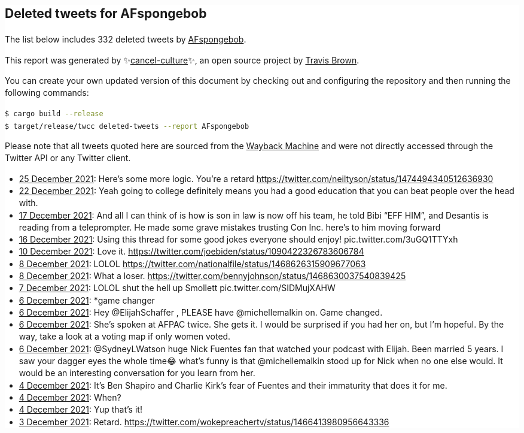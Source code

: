 ## Deleted tweets for AFspongebob

The list below includes 332 deleted tweets by
[AFspongebob](https://twitter.com/AFspongebob).



This report was generated by ✨[cancel-culture](https://github.com/travisbrown/cancel-culture)✨,
an open source project by [Travis Brown](https://twitter.com/travisbrown).

You can create your own updated version of this document by checking out and configuring the
repository and then running the following commands:

```bash
$ cargo build --release
$ target/release/twcc deleted-tweets --report AFspongebob
```

Please note that all tweets quoted here are sourced from the
[Wayback Machine](https://web.archive.org) and were not directly accessed through the Twitter API or
any Twitter client.

* [25 December 2021](https://web.archive.org/web/20211225025251/https://twitter.com/AFspongebob/status/1474572518178664456): Here’s some more logic. You’re a retard https://twitter.com/neiltyson/status/1474494340512636930 
* [22 December 2021](https://web.archive.org/web/20211222225838/https://twitter.com/AFspongebob/status/1473790095496994817): Yeah going to college definitely means you had a good education that you can beat people over the head with. 
* [17 December 2021](https://web.archive.org/web/20211217145256/https://twitter.com/AFspongebob/status/1471854615406731266): And all I can think of is how is son in law is now off his team, he told Bibi “EFF HIM”, and Desantis is reading from a teleprompter. He made some grave mistakes trusting Con Inc. here’s to him moving forward 
* [16 December 2021](https://web.archive.org/web/20211216173515/https://twitter.com/AFspongebob/status/1471531888414240776): Using this thread for some good jokes everyone should enjoy! pic.twitter.com/3uGQ1TTYxh 
* [10 December 2021](https://web.archive.org/web/20211210022259/https://twitter.com/AFspongebob/status/1469127568624398336): Love it. https://twitter.com/joebiden/status/1090422326783606784 
* [ 8 December 2021](https://web.archive.org/web/20211208183433/https://twitter.com/AFspongebob/status/1468650157071818762): LOLOL https://twitter.com/nationalfile/status/1468626315909677063 
* [ 8 December 2021](https://web.archive.org/web/20211208182203/https://twitter.com/AFspongebob/status/1468647057724432385): What a loser. https://twitter.com/bennyjohnson/status/1468630037540839425 
* [ 7 December 2021](https://web.archive.org/web/20211207193352/https://twitter.com/AFspongebob/status/1468302701557657602): LOLOL shut the hell up Smollett pic.twitter.com/SIDMujXAHW 
* [ 6 December 2021](https://web.archive.org/web/20211206021856/https://twitter.com/AFspongebob/status/1467678594898042882): *game changer 
* [ 6 December 2021](https://web.archive.org/web/20211206021856/https://twitter.com/AFspongebob/status/1467678594898042882): Hey  @ElijahSchaffer , PLEASE have  @michellemalkin  on. Game changed. 
* [ 6 December 2021](https://web.archive.org/web/20211206021856/https://twitter.com/AFspongebob/status/1467678594898042882): She’s spoken at AFPAC twice. She gets it. I would be surprised if you had her on, but I’m hopeful. By the way, take a look at a voting map if only women voted. 
* [ 6 December 2021](https://web.archive.org/web/20211206020921/https://twitter.com/AFspongebob/status/1467677469029408768): @SydneyLWatson  huge Nick Fuentes fan that watched your podcast with Elijah. Been married 5 years. I saw your dagger eyes the whole time😂 what’s funny is that  @michellemalkin  stood up for Nick when no one else would. It would be an interesting conversation for you learn from her. 
* [ 4 December 2021](https://web.archive.org/web/20211204175513/https://twitter.com/AFspongebob/status/1467189466993410051): It’s Ben Shapiro and Charlie Kirk’s fear of Fuentes and their immaturity that does it for me. 
* [ 4 December 2021](https://web.archive.org/web/20211204002725/https://twitter.com/AFspongebob/status/1466925790944235521): When? 
* [ 4 December 2021](https://web.archive.org/web/20211204002649/https://twitter.com/AFspongebob/status/1466925640909787139): Yup that’s it! 
* [ 3 December 2021](https://web.archive.org/web/20211203200230/https://twitter.com/AFspongebob/status/1466859114341015553): Retard. https://twitter.com/wokepreachertv/status/1466413980956643336 